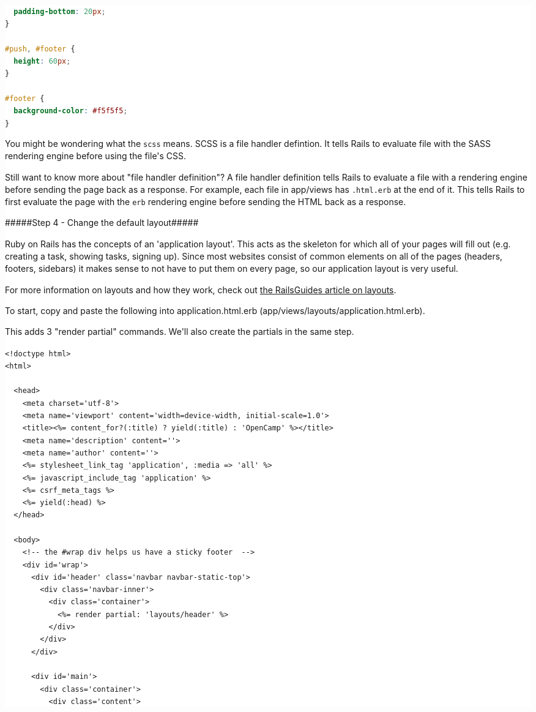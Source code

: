 ``` scss
  padding-bottom: 20px;
}

#push, #footer {
  height: 60px;
}

#footer {
  background-color: #f5f5f5;
}

```

You might be wondering what the  ```scss``` means. SCSS is a file handler defintion. It tells Rails to evaluate file with the SASS rendering engine before using the file's CSS.

Still want to know more about "file handler definition"? A file handler definition tells Rails to evaluate a file with a rendering engine before sending the page back as a response. For example, each file in app/views has  ```.html.erb```  at the end of it. This tells Rails to first evaluate the page with the  ```erb```  rendering engine before sending the HTML back as a response.  


#####Step 4 - Change the default layout#####

Ruby on Rails has the concepts of an 'application layout'. This acts as the skeleton for which all of your pages will fill out (e.g. creating a task, showing tasks, signing up). Since most websites consist of common elements on all of the pages (headers, footers, sidebars) it makes sense to not have to put them on every page, so our application layout is very useful.

For more information on layouts and how they work, check out [the RailsGuides article on layouts](http://guides.rubyonrails.org/layouts_and_rendering.html).

To start, copy and paste the following into application.html.erb (app/views/layouts/application.html.erb).


This adds 3 "render partial" commands. We'll also create the partials in the same step.

``` HTML+ERB
<!doctype html>
<html>
  
  <head>
    <meta charset='utf-8'>
    <meta name='viewport' content='width=device-width, initial-scale=1.0'>
    <title><%= content_for?(:title) ? yield(:title) : 'OpenCamp' %></title>
    <meta name='description' content=''>
    <meta name='author' content=''>
    <%= stylesheet_link_tag 'application', :media => 'all' %>
    <%= javascript_include_tag 'application' %>
    <%= csrf_meta_tags %>
    <%= yield(:head) %>
  </head>
  
  <body>
    <!-- the #wrap div helps us have a sticky footer  -->
    <div id='wrap'>
      <div id='header' class='navbar navbar-static-top'>
        <div class='navbar-inner'>
          <div class='container'>
            <%= render partial: 'layouts/header' %>
          </div>
        </div>
      </div>

      <div id='main'>
        <div class='container'>
          <div class='content'>
```